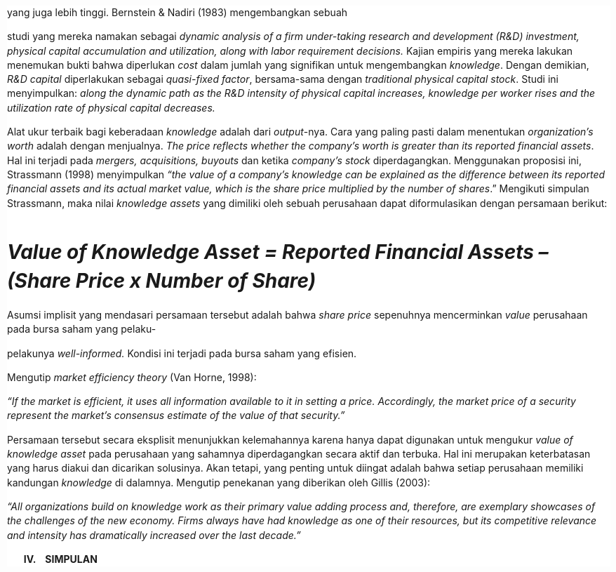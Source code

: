 <p><span class="font0">yang juga lebih tinggi. Bernstein &amp;&nbsp;Nadiri (1983) mengembangkan sebuah</span></p>
<p><span class="font0">studi yang mereka namakan sebagai </span><span class="font0" style="font-style:italic;">dynamic analysis of a firm under-taking research and development (R&amp;D) investment, physical capital accumulation and utilization, along with labor requirement decisions.</span><span class="font0"> Kajian empiris yang mereka lakukan menemukan bukti bahwa diperlukan </span><span class="font0" style="font-style:italic;">cost</span><span class="font0"> dalam jumlah yang signifikan untuk mengembangkan </span><span class="font0" style="font-style:italic;">knowledge</span><span class="font0">. Dengan demikian, </span><span class="font0" style="font-style:italic;">R&amp;D capital </span><span class="font0">diperlakukan sebagai </span><span class="font0" style="font-style:italic;">quasi-fixed factor</span><span class="font0">, bersama-sama dengan </span><span class="font0" style="font-style:italic;">traditional physical capital stock</span><span class="font0">. Studi ini menyimpulkan: </span><span class="font0" style="font-style:italic;">along the dynamic path as the R&amp;D intensity of physical capital increases, knowledge per worker rises and the utilization rate of physical capital decreases.</span></p>
<p><span class="font0">Alat ukur terbaik bagi keberadaan </span><span class="font0" style="font-style:italic;">knowledge</span><span class="font0"> adalah dari </span><span class="font0" style="font-style:italic;">output</span><span class="font0">-nya. Cara yang paling pasti dalam menentukan </span><span class="font0" style="font-style:italic;">organization’s worth</span><span class="font0"> adalah dengan menjualnya. </span><span class="font0" style="font-style:italic;">The price reflects whether the company’s worth is greater than its reported financial assets</span><span class="font0">. Hal ini terjadi pada </span><span class="font0" style="font-style:italic;">mergers, acquisitions, buyouts </span><span class="font0">dan ketika </span><span class="font0" style="font-style:italic;">company’s stock</span><span class="font0"> diperdagangkan. Menggunakan proposisi ini, Strassmann (1998) menyimpulkan </span><span class="font0" style="font-style:italic;">“the value of a company’s knowledge can be explained as the difference between its reported financial assets and its actual market value, which is the share price multiplied by the number of shares</span><span class="font0">.” Mengikuti simpulan Strassmann, maka nilai </span><span class="font0" style="font-style:italic;">knowledge assets</span><span class="font0"> yang dimiliki oleh sebuah perusahaan dapat diformulasikan dengan persamaan berikut:</span></p>
<h1><a name="bookmark8"></a><span class="font0" style="font-weight:bold;font-style:italic;"><a name="bookmark9"></a>Value of Knowledge Asset = Reported Financial Assets – (Share Price x Number of Share)</span></h1>
<p><span class="font0">Asumsi implisit yang mendasari persamaan tersebut adalah bahwa </span><span class="font0" style="font-style:italic;">share price </span><span class="font0">sepenuhnya mencerminkan </span><span class="font0" style="font-style:italic;">value</span><span class="font0"> perusahaan pada bursa saham yang pelaku-</span></p>
<p><span class="font0">pelakunya </span><span class="font0" style="font-style:italic;">well-informed.</span><span class="font0"> Kondisi ini terjadi pada bursa saham yang efisien.</span></p>
<p><span class="font0">Mengutip </span><span class="font0" style="font-style:italic;">market efficiency theory</span><span class="font0"> (Van Horne, 1998):</span></p>
<p><span class="font0" style="font-style:italic;">“If the market is efficient, it uses all information available to it in setting a price. Accordingly, the market price of a security represent the market’s consensus estimate of the value of that security.”</span></p>
<p><span class="font0">Persamaan tersebut secara eksplisit menunjukkan kelemahannya karena hanya dapat digunakan untuk mengukur </span><span class="font0" style="font-style:italic;">value of knowledge asset </span><span class="font0">pada perusahaan yang sahamnya diperdagangkan secara aktif dan terbuka. Hal ini merupakan keterbatasan yang harus diakui dan dicarikan solusinya. Akan tetapi, yang penting untuk diingat adalah bahwa setiap perusahaan memiliki kandungan </span><span class="font0" style="font-style:italic;">knowledge</span><span class="font0"> di dalamnya. Mengutip penekanan yang diberikan oleh Gillis (2003):</span></p>
<p><span class="font0" style="font-style:italic;">“All organizations build on knowledge work as their primary value adding process and, therefore, are exemplary showcases of the challenges of the new economy. Firms always have had knowledge as one of their resources, but its competitive relevance and intensity has dramatically increased over the last decade.”</span></p>
<ul style="list-style:none;"><li>
<p><span class="font0" style="font-weight:bold;">IV. &nbsp;&nbsp;&nbsp;SIMPULAN</span></p></li></ul>
